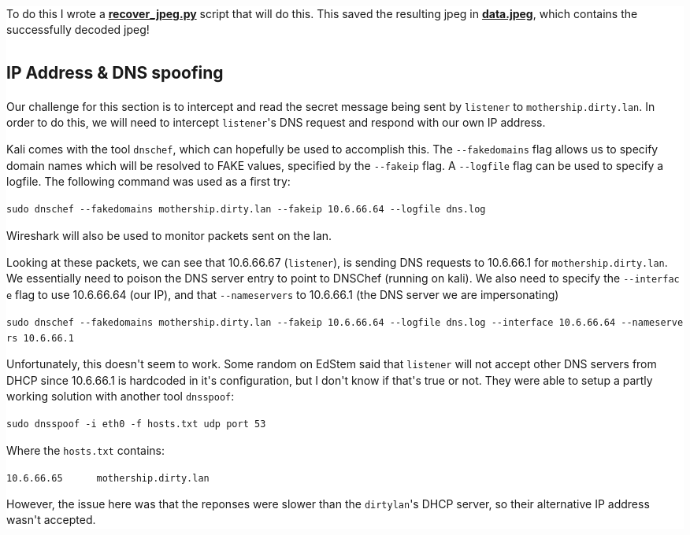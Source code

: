 To do this I wrote a [**recover_jpeg.py**](recover_jpeg.py) script that will do this. This saved the resulting jpeg in [**data.jpeg**](data.jpeg), which contains the successfully decoded jpeg!

## IP Address & DNS spoofing
Our challenge for this section is to intercept and read the secret message being sent by `listener` to `mothership.dirty.lan`. In order to do this, we will need to intercept `listener`'s DNS request and respond with our own IP address.

Kali comes with the tool `dnschef`, which can hopefully be used to accomplish this. The `--fakedomains` flag allows us to specify domain names which will be resolved to FAKE values, specified by the `--fakeip` flag. A `--logfile` flag can be used to specify a logfile. The following command was used as a first try:
```
sudo dnschef --fakedomains mothership.dirty.lan --fakeip 10.6.66.64 --logfile dns.log
```
Wireshark will also be used to monitor packets sent on the lan.

Looking at these packets, we can see that 10.6.66.67 (`listener`), is sending DNS requests to 10.6.66.1 for `mothership.dirty.lan`. We essentially need to poison the DNS server entry to point to DNSChef (running on kali). We also need to specify the `--interface` flag to use 10.6.66.64 (our IP), and that `--nameservers` to 10.6.66.1 (the DNS server we are impersonating)
```
sudo dnschef --fakedomains mothership.dirty.lan --fakeip 10.6.66.64 --logfile dns.log --interface 10.6.66.64 --nameservers 10.6.66.1
```
Unfortunately, this doesn't seem to work. Some random on EdStem said that `listener` will not accept other DNS servers from DHCP since 10.6.66.1 is hardcoded in it's configuration, but I don't know if that's true or not. They were able to setup a partly working solution with another tool `dnsspoof`:
```
sudo dnsspoof -i eth0 -f hosts.txt udp port 53
```
Where the `hosts.txt` contains:
```
10.6.66.65      mothership.dirty.lan
```
However, the issue here was that the reponses were slower than the `dirtylan`'s DHCP server, so their alternative IP address wasn't accepted.
